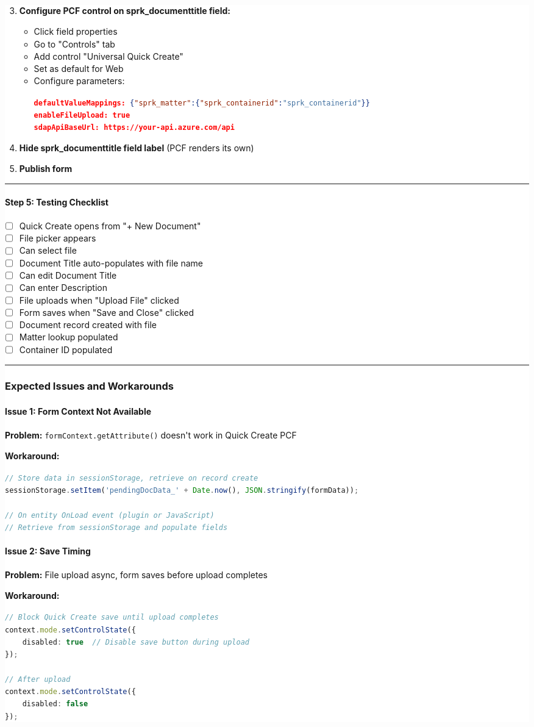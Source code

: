 3. **Configure PCF control on sprk_documenttitle field:**
   - Click field properties
   - Go to "Controls" tab
   - Add control "Universal Quick Create"
   - Set as default for Web
   - Configure parameters:
     ```json
     defaultValueMappings: {"sprk_matter":{"sprk_containerid":"sprk_containerid"}}
     enableFileUpload: true
     sdapApiBaseUrl: https://your-api.azure.com/api
     ```

4. **Hide sprk_documenttitle field label** (PCF renders its own)

5. **Publish form**

---

#### Step 5: Testing Checklist

- [ ] Quick Create opens from "+ New Document"
- [ ] File picker appears
- [ ] Can select file
- [ ] Document Title auto-populates with file name
- [ ] Can edit Document Title
- [ ] Can enter Description
- [ ] File uploads when "Upload File" clicked
- [ ] Form saves when "Save and Close" clicked
- [ ] Document record created with file
- [ ] Matter lookup populated
- [ ] Container ID populated

---

### Expected Issues and Workarounds

#### Issue 1: Form Context Not Available

**Problem:** `formContext.getAttribute()` doesn't work in Quick Create PCF

**Workaround:**
```typescript
// Store data in sessionStorage, retrieve on record create
sessionStorage.setItem('pendingDocData_' + Date.now(), JSON.stringify(formData));

// On entity OnLoad event (plugin or JavaScript)
// Retrieve from sessionStorage and populate fields
```

#### Issue 2: Save Timing

**Problem:** File upload async, form saves before upload completes

**Workaround:**
```typescript
// Block Quick Create save until upload completes
context.mode.setControlState({
    disabled: true  // Disable save button during upload
});

// After upload
context.mode.setControlState({
    disabled: false
});
```
